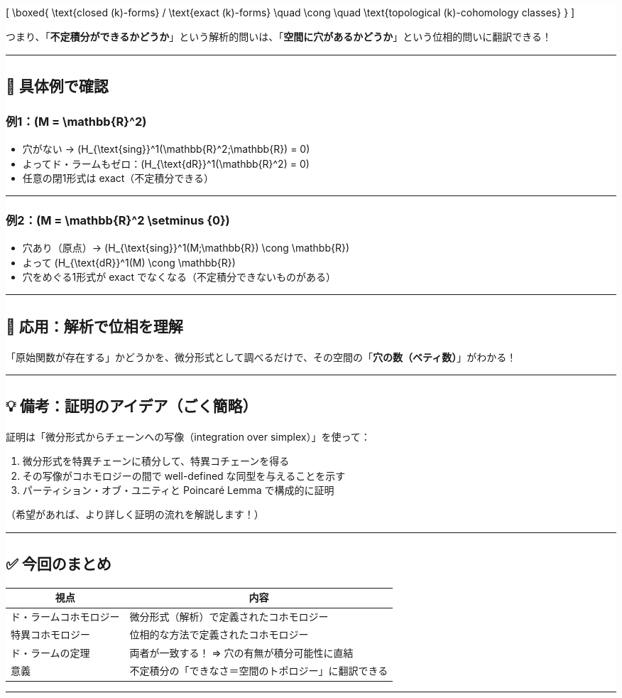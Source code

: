 \[
\boxed{
\text{closed \(k\)-forms} / \text{exact \(k\)-forms}
\quad \cong \quad
\text{topological \(k\)-cohomology classes}
}
\]

つまり、「**不定積分ができるかどうか**」という解析的問いは、「**空間に穴があるかどうか**」という位相的問いに翻訳できる！

---

## 🔎 具体例で確認

### 例1：\(M = \mathbb{R}^2\)

- 穴がない → \(H_{\text{sing}}^1(\mathbb{R}^2;\mathbb{R}) = 0\)
- よってド・ラームもゼロ：\(H_{\text{dR}}^1(\mathbb{R}^2) = 0\)
- 任意の閉1形式は exact（不定積分できる）

---

### 例2：\(M = \mathbb{R}^2 \setminus \{0\}\)

- 穴あり（原点）→ \(H_{\text{sing}}^1(M;\mathbb{R}) \cong \mathbb{R}\)
- よって \(H_{\text{dR}}^1(M) \cong \mathbb{R}\)
- 穴をめぐる1形式が exact でなくなる（不定積分できないものがある）

---

## 🔄 応用：解析で位相を理解

「原始関数が存在する」かどうかを、微分形式として調べるだけで、その空間の「**穴の数（ベティ数）**」がわかる！

---

## 💡 備考：証明のアイデア（ごく簡略）

証明は「微分形式からチェーンへの写像（integration over simplex）」を使って：

1. 微分形式を特異チェーンに積分して、特異コチェーンを得る
2. その写像がコホモロジーの間で well-defined な同型を与えることを示す
3. パーティション・オブ・ユニティと Poincaré Lemma で構成的に証明

（希望があれば、より詳しく証明の流れを解説します！）

---

## ✅ 今回のまとめ

| 視点 | 内容 |
|------|------|
| ド・ラームコホモロジー | 微分形式（解析）で定義されたコホモロジー |
| 特異コホモロジー | 位相的な方法で定義されたコホモロジー |
| ド・ラームの定理 | 両者が一致する！ ⇒ 穴の有無が積分可能性に直結 |
| 意義 | 不定積分の「できなさ＝空間のトポロジー」に翻訳できる |

---